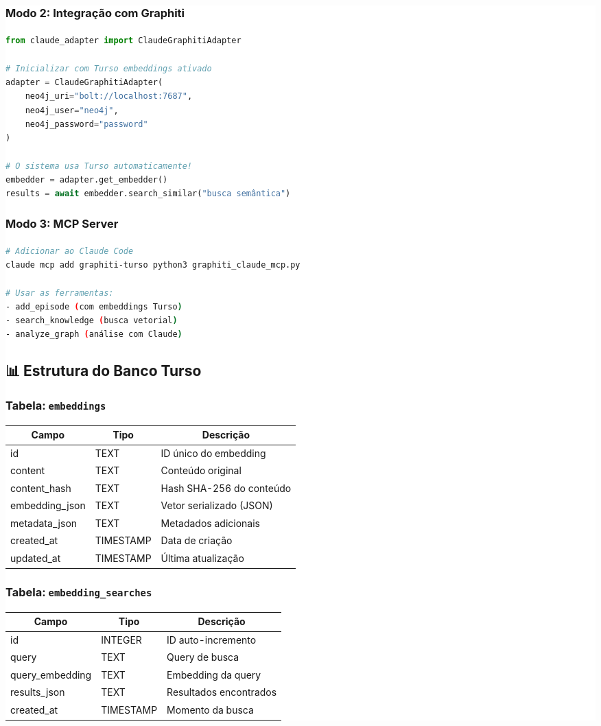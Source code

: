 ### Modo 2: Integração com Graphiti

```python
from claude_adapter import ClaudeGraphitiAdapter

# Inicializar com Turso embeddings ativado
adapter = ClaudeGraphitiAdapter(
    neo4j_uri="bolt://localhost:7687",
    neo4j_user="neo4j",
    neo4j_password="password"
)

# O sistema usa Turso automaticamente!
embedder = adapter.get_embedder()
results = await embedder.search_similar("busca semântica")
```

### Modo 3: MCP Server

```bash
# Adicionar ao Claude Code
claude mcp add graphiti-turso python3 graphiti_claude_mcp.py

# Usar as ferramentas:
- add_episode (com embeddings Turso)
- search_knowledge (busca vetorial)
- analyze_graph (análise com Claude)
```

## 📊 Estrutura do Banco Turso

### Tabela: `embeddings`

| Campo | Tipo | Descrição |
|-------|------|-----------|
| id | TEXT | ID único do embedding |
| content | TEXT | Conteúdo original |
| content_hash | TEXT | Hash SHA-256 do conteúdo |
| embedding_json | TEXT | Vetor serializado (JSON) |
| metadata_json | TEXT | Metadados adicionais |
| created_at | TIMESTAMP | Data de criação |
| updated_at | TIMESTAMP | Última atualização |

### Tabela: `embedding_searches`

| Campo | Tipo | Descrição |
|-------|------|-----------|
| id | INTEGER | ID auto-incremento |
| query | TEXT | Query de busca |
| query_embedding | TEXT | Embedding da query |
| results_json | TEXT | Resultados encontrados |
| created_at | TIMESTAMP | Momento da busca |
